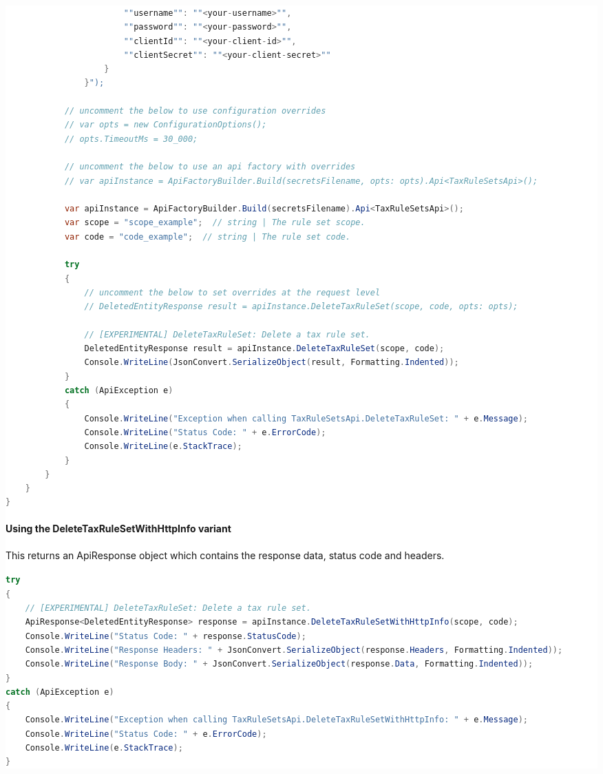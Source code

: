 ```csharp
                        ""username"": ""<your-username>"",
                        ""password"": ""<your-password>"",
                        ""clientId"": ""<your-client-id>"",
                        ""clientSecret"": ""<your-client-secret>""
                    }
                }");

            // uncomment the below to use configuration overrides
            // var opts = new ConfigurationOptions();
            // opts.TimeoutMs = 30_000;

            // uncomment the below to use an api factory with overrides
            // var apiInstance = ApiFactoryBuilder.Build(secretsFilename, opts: opts).Api<TaxRuleSetsApi>();

            var apiInstance = ApiFactoryBuilder.Build(secretsFilename).Api<TaxRuleSetsApi>();
            var scope = "scope_example";  // string | The rule set scope.
            var code = "code_example";  // string | The rule set code.

            try
            {
                // uncomment the below to set overrides at the request level
                // DeletedEntityResponse result = apiInstance.DeleteTaxRuleSet(scope, code, opts: opts);

                // [EXPERIMENTAL] DeleteTaxRuleSet: Delete a tax rule set.
                DeletedEntityResponse result = apiInstance.DeleteTaxRuleSet(scope, code);
                Console.WriteLine(JsonConvert.SerializeObject(result, Formatting.Indented));
            }
            catch (ApiException e)
            {
                Console.WriteLine("Exception when calling TaxRuleSetsApi.DeleteTaxRuleSet: " + e.Message);
                Console.WriteLine("Status Code: " + e.ErrorCode);
                Console.WriteLine(e.StackTrace);
            }
        }
    }
}
```

#### Using the DeleteTaxRuleSetWithHttpInfo variant
This returns an ApiResponse object which contains the response data, status code and headers.

```csharp
try
{
    // [EXPERIMENTAL] DeleteTaxRuleSet: Delete a tax rule set.
    ApiResponse<DeletedEntityResponse> response = apiInstance.DeleteTaxRuleSetWithHttpInfo(scope, code);
    Console.WriteLine("Status Code: " + response.StatusCode);
    Console.WriteLine("Response Headers: " + JsonConvert.SerializeObject(response.Headers, Formatting.Indented));
    Console.WriteLine("Response Body: " + JsonConvert.SerializeObject(response.Data, Formatting.Indented));
}
catch (ApiException e)
{
    Console.WriteLine("Exception when calling TaxRuleSetsApi.DeleteTaxRuleSetWithHttpInfo: " + e.Message);
    Console.WriteLine("Status Code: " + e.ErrorCode);
    Console.WriteLine(e.StackTrace);
}
```